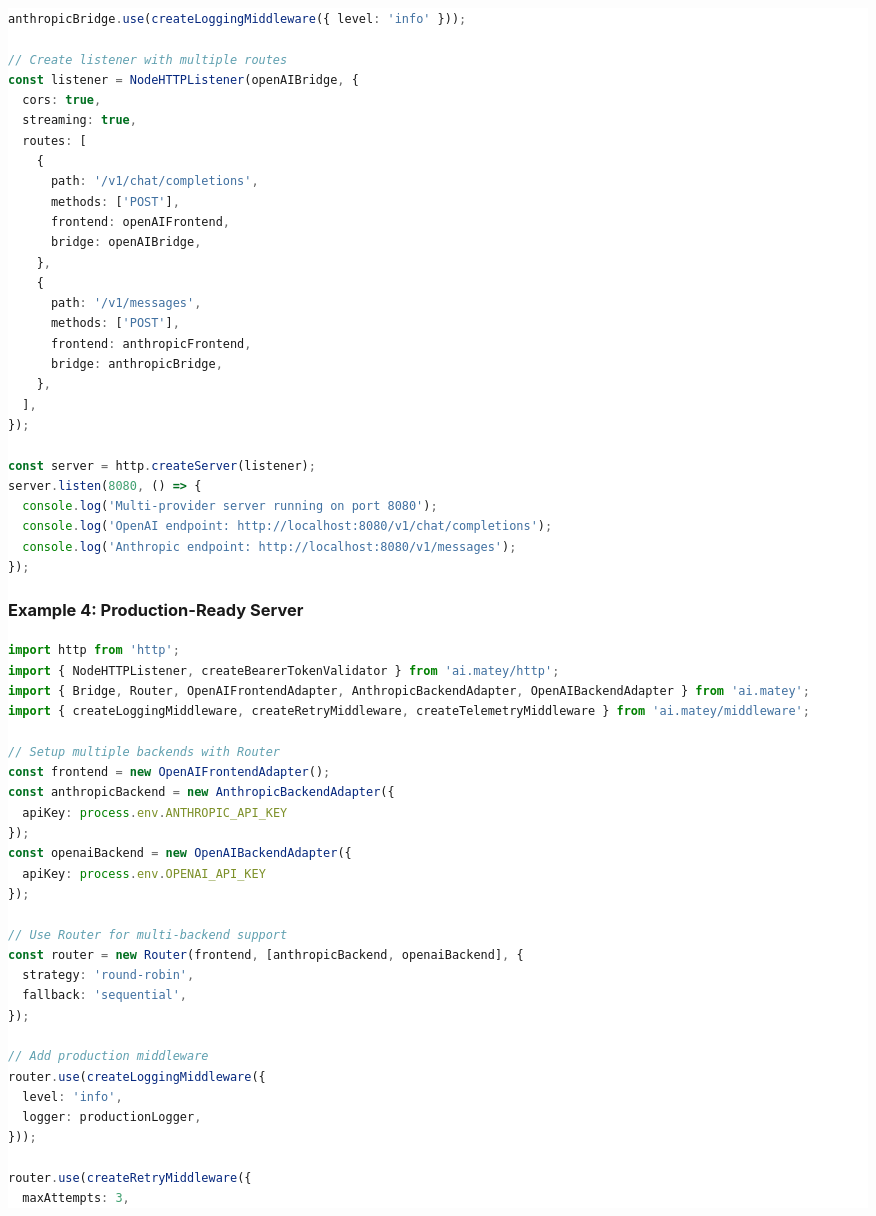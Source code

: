 ```typescript
anthropicBridge.use(createLoggingMiddleware({ level: 'info' }));

// Create listener with multiple routes
const listener = NodeHTTPListener(openAIBridge, {
  cors: true,
  streaming: true,
  routes: [
    {
      path: '/v1/chat/completions',
      methods: ['POST'],
      frontend: openAIFrontend,
      bridge: openAIBridge,
    },
    {
      path: '/v1/messages',
      methods: ['POST'],
      frontend: anthropicFrontend,
      bridge: anthropicBridge,
    },
  ],
});

const server = http.createServer(listener);
server.listen(8080, () => {
  console.log('Multi-provider server running on port 8080');
  console.log('OpenAI endpoint: http://localhost:8080/v1/chat/completions');
  console.log('Anthropic endpoint: http://localhost:8080/v1/messages');
});
```

### Example 4: Production-Ready Server

```typescript
import http from 'http';
import { NodeHTTPListener, createBearerTokenValidator } from 'ai.matey/http';
import { Bridge, Router, OpenAIFrontendAdapter, AnthropicBackendAdapter, OpenAIBackendAdapter } from 'ai.matey';
import { createLoggingMiddleware, createRetryMiddleware, createTelemetryMiddleware } from 'ai.matey/middleware';

// Setup multiple backends with Router
const frontend = new OpenAIFrontendAdapter();
const anthropicBackend = new AnthropicBackendAdapter({
  apiKey: process.env.ANTHROPIC_API_KEY
});
const openaiBackend = new OpenAIBackendAdapter({
  apiKey: process.env.OPENAI_API_KEY
});

// Use Router for multi-backend support
const router = new Router(frontend, [anthropicBackend, openaiBackend], {
  strategy: 'round-robin',
  fallback: 'sequential',
});

// Add production middleware
router.use(createLoggingMiddleware({
  level: 'info',
  logger: productionLogger,
}));

router.use(createRetryMiddleware({
  maxAttempts: 3,
```